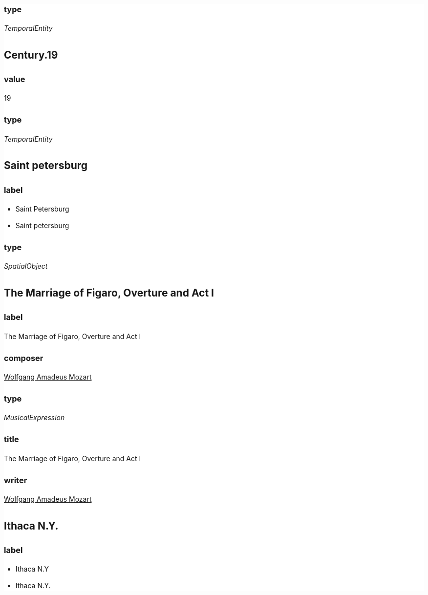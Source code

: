 ### type


*TemporalEntity*

## Century.19

### value


19

### type


*TemporalEntity*

## Saint petersburg

### label

 - Saint Petersburg

 - Saint petersburg

### type


*SpatialObject*

## The Marriage of Figaro, Overture and Act I

### label


The Marriage of Figaro, Overture and Act I

### composer


[Wolfgang Amadeus Mozart](#Wolfgang-Amadeus-Mozart)

### type


*MusicalExpression*

### title


The Marriage of Figaro, Overture and Act I

### writer


[Wolfgang Amadeus Mozart](#Wolfgang-Amadeus-Mozart)

## Ithaca N.Y.

### label

 - Ithaca N.Y

 - Ithaca N.Y.